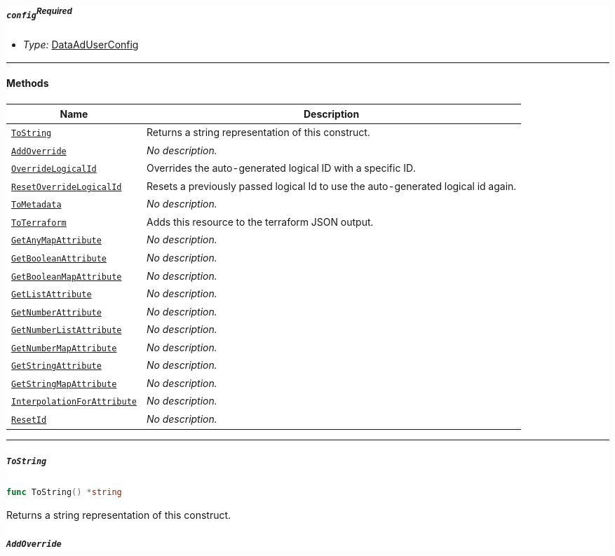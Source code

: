 
##### `config`<sup>Required</sup> <a name="config" id="@cdktf/provider-ad.dataAdUser.DataAdUser.Initializer.parameter.config"></a>

- *Type:* <a href="#@cdktf/provider-ad.dataAdUser.DataAdUserConfig">DataAdUserConfig</a>

---

#### Methods <a name="Methods" id="Methods"></a>

| **Name** | **Description** |
| --- | --- |
| <code><a href="#@cdktf/provider-ad.dataAdUser.DataAdUser.toString">ToString</a></code> | Returns a string representation of this construct. |
| <code><a href="#@cdktf/provider-ad.dataAdUser.DataAdUser.addOverride">AddOverride</a></code> | *No description.* |
| <code><a href="#@cdktf/provider-ad.dataAdUser.DataAdUser.overrideLogicalId">OverrideLogicalId</a></code> | Overrides the auto-generated logical ID with a specific ID. |
| <code><a href="#@cdktf/provider-ad.dataAdUser.DataAdUser.resetOverrideLogicalId">ResetOverrideLogicalId</a></code> | Resets a previously passed logical Id to use the auto-generated logical id again. |
| <code><a href="#@cdktf/provider-ad.dataAdUser.DataAdUser.toMetadata">ToMetadata</a></code> | *No description.* |
| <code><a href="#@cdktf/provider-ad.dataAdUser.DataAdUser.toTerraform">ToTerraform</a></code> | Adds this resource to the terraform JSON output. |
| <code><a href="#@cdktf/provider-ad.dataAdUser.DataAdUser.getAnyMapAttribute">GetAnyMapAttribute</a></code> | *No description.* |
| <code><a href="#@cdktf/provider-ad.dataAdUser.DataAdUser.getBooleanAttribute">GetBooleanAttribute</a></code> | *No description.* |
| <code><a href="#@cdktf/provider-ad.dataAdUser.DataAdUser.getBooleanMapAttribute">GetBooleanMapAttribute</a></code> | *No description.* |
| <code><a href="#@cdktf/provider-ad.dataAdUser.DataAdUser.getListAttribute">GetListAttribute</a></code> | *No description.* |
| <code><a href="#@cdktf/provider-ad.dataAdUser.DataAdUser.getNumberAttribute">GetNumberAttribute</a></code> | *No description.* |
| <code><a href="#@cdktf/provider-ad.dataAdUser.DataAdUser.getNumberListAttribute">GetNumberListAttribute</a></code> | *No description.* |
| <code><a href="#@cdktf/provider-ad.dataAdUser.DataAdUser.getNumberMapAttribute">GetNumberMapAttribute</a></code> | *No description.* |
| <code><a href="#@cdktf/provider-ad.dataAdUser.DataAdUser.getStringAttribute">GetStringAttribute</a></code> | *No description.* |
| <code><a href="#@cdktf/provider-ad.dataAdUser.DataAdUser.getStringMapAttribute">GetStringMapAttribute</a></code> | *No description.* |
| <code><a href="#@cdktf/provider-ad.dataAdUser.DataAdUser.interpolationForAttribute">InterpolationForAttribute</a></code> | *No description.* |
| <code><a href="#@cdktf/provider-ad.dataAdUser.DataAdUser.resetId">ResetId</a></code> | *No description.* |

---

##### `ToString` <a name="ToString" id="@cdktf/provider-ad.dataAdUser.DataAdUser.toString"></a>

```go
func ToString() *string
```

Returns a string representation of this construct.

##### `AddOverride` <a name="AddOverride" id="@cdktf/provider-ad.dataAdUser.DataAdUser.addOverride"></a>
